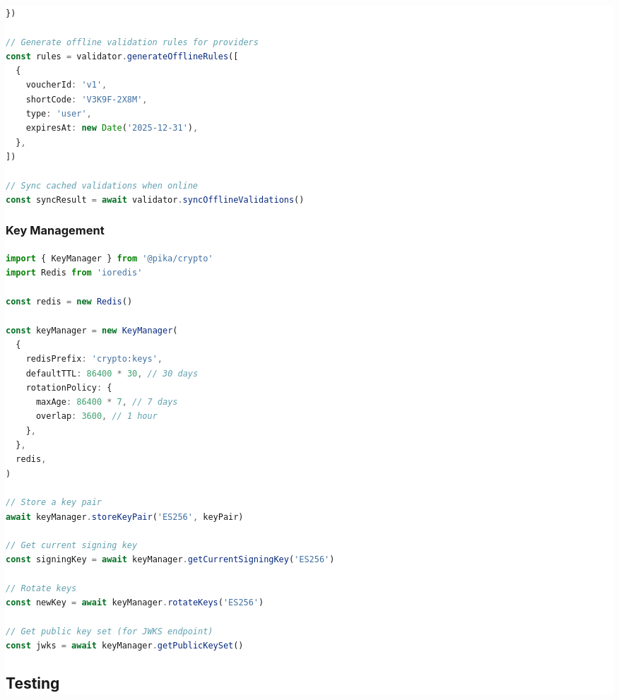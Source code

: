 ```typescript
})

// Generate offline validation rules for providers
const rules = validator.generateOfflineRules([
  {
    voucherId: 'v1',
    shortCode: 'V3K9F-2X8M',
    type: 'user',
    expiresAt: new Date('2025-12-31'),
  },
])

// Sync cached validations when online
const syncResult = await validator.syncOfflineValidations()
```

### Key Management

```typescript
import { KeyManager } from '@pika/crypto'
import Redis from 'ioredis'

const redis = new Redis()

const keyManager = new KeyManager(
  {
    redisPrefix: 'crypto:keys',
    defaultTTL: 86400 * 30, // 30 days
    rotationPolicy: {
      maxAge: 86400 * 7, // 7 days
      overlap: 3600, // 1 hour
    },
  },
  redis,
)

// Store a key pair
await keyManager.storeKeyPair('ES256', keyPair)

// Get current signing key
const signingKey = await keyManager.getCurrentSigningKey('ES256')

// Rotate keys
const newKey = await keyManager.rotateKeys('ES256')

// Get public key set (for JWKS endpoint)
const jwks = await keyManager.getPublicKeySet()
```

## Testing
